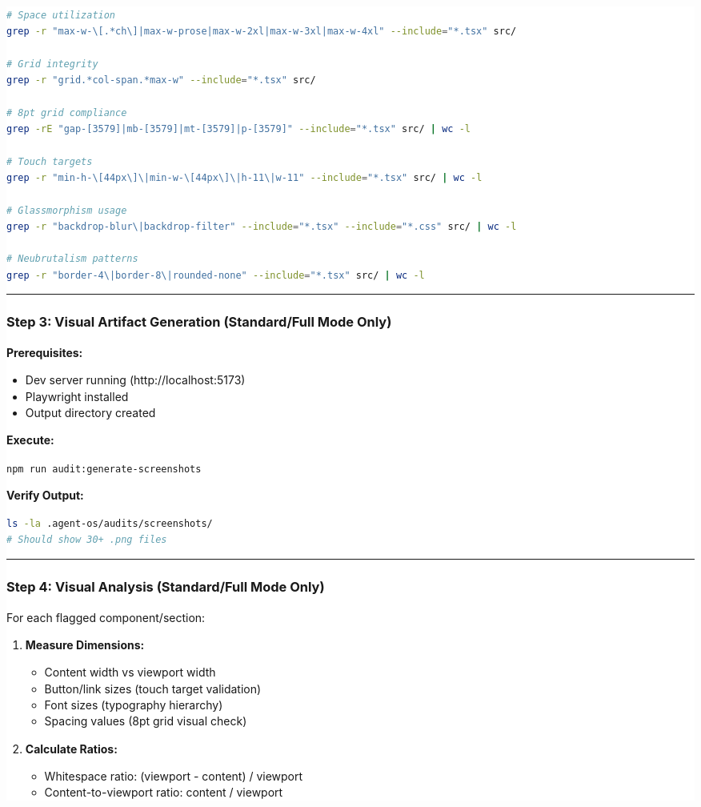 ```bash
# Space utilization
grep -r "max-w-\[.*ch\]|max-w-prose|max-w-2xl|max-w-3xl|max-w-4xl" --include="*.tsx" src/

# Grid integrity
grep -r "grid.*col-span.*max-w" --include="*.tsx" src/

# 8pt grid compliance
grep -rE "gap-[3579]|mb-[3579]|mt-[3579]|p-[3579]" --include="*.tsx" src/ | wc -l

# Touch targets
grep -r "min-h-\[44px\]\|min-w-\[44px\]\|h-11\|w-11" --include="*.tsx" src/ | wc -l

# Glassmorphism usage
grep -r "backdrop-blur\|backdrop-filter" --include="*.tsx" --include="*.css" src/ | wc -l

# Neubrutalism patterns
grep -r "border-4\|border-8\|rounded-none" --include="*.tsx" src/ | wc -l
```

---

### Step 3: Visual Artifact Generation (Standard/Full Mode Only)

**Prerequisites:**
- Dev server running (http://localhost:5173)
- Playwright installed
- Output directory created

**Execute:**
```bash
npm run audit:generate-screenshots
```

**Verify Output:**
```bash
ls -la .agent-os/audits/screenshots/
# Should show 30+ .png files
```

---

### Step 4: Visual Analysis (Standard/Full Mode Only)

For each flagged component/section:

1. **Measure Dimensions:**
   - Content width vs viewport width
   - Button/link sizes (touch target validation)
   - Font sizes (typography hierarchy)
   - Spacing values (8pt grid visual check)

2. **Calculate Ratios:**
   - Whitespace ratio: (viewport - content) / viewport
   - Content-to-viewport ratio: content / viewport
